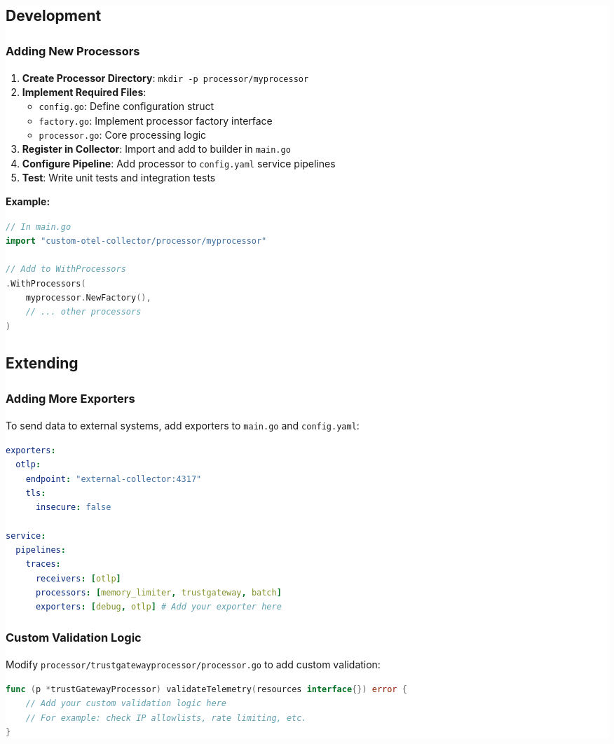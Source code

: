 ## Development

### Adding New Processors

1. **Create Processor Directory**: `mkdir -p processor/myprocessor`
2. **Implement Required Files**:
   - `config.go`: Define configuration struct
   - `factory.go`: Implement processor factory interface
   - `processor.go`: Core processing logic
3. **Register in Collector**: Import and add to builder in `main.go`
4. **Configure Pipeline**: Add processor to `config.yaml` service pipelines
5. **Test**: Write unit tests and integration tests

**Example:**

```go
// In main.go
import "custom-otel-collector/processor/myprocessor"

// Add to WithProcessors
.WithProcessors(
    myprocessor.NewFactory(),
    // ... other processors
)
```

## Extending

### Adding More Exporters

To send data to external systems, add exporters to `main.go` and `config.yaml`:

```yaml
exporters:
  otlp:
    endpoint: "external-collector:4317"
    tls:
      insecure: false

service:
  pipelines:
    traces:
      receivers: [otlp]
      processors: [memory_limiter, trustgateway, batch]
      exporters: [debug, otlp] # Add your exporter here
```

### Custom Validation Logic

Modify `processor/trustgatewayprocessor/processor.go` to add custom validation:

```go
func (p *trustGatewayProcessor) validateTelemetry(resources interface{}) error {
    // Add your custom validation logic here
    // For example: check IP allowlists, rate limiting, etc.
}
```
